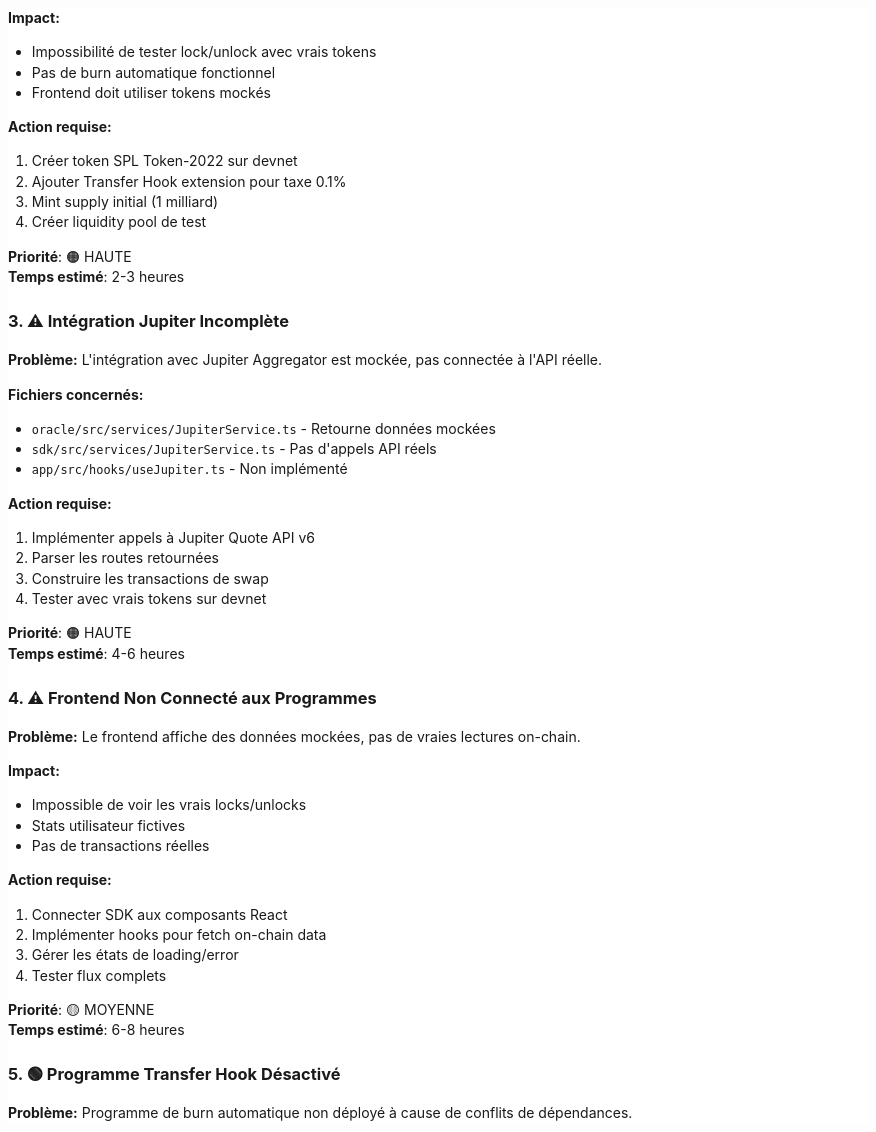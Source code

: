 **Impact:**
- Impossibilité de tester lock/unlock avec vrais tokens
- Pas de burn automatique fonctionnel
- Frontend doit utiliser tokens mockés

**Action requise:**
1. Créer token SPL Token-2022 sur devnet
2. Ajouter Transfer Hook extension pour taxe 0.1%
3. Mint supply initial (1 milliard)
4. Créer liquidity pool de test

**Priorité**: 🟠 HAUTE  
**Temps estimé**: 2-3 heures

### 3. ⚠️ Intégration Jupiter Incomplète

**Problème:**
L'intégration avec Jupiter Aggregator est mockée, pas connectée à l'API réelle.

**Fichiers concernés:**
- `oracle/src/services/JupiterService.ts` - Retourne données mockées
- `sdk/src/services/JupiterService.ts` - Pas d'appels API réels
- `app/src/hooks/useJupiter.ts` - Non implémenté

**Action requise:**
1. Implémenter appels à Jupiter Quote API v6
2. Parser les routes retournées
3. Construire les transactions de swap
4. Tester avec vrais tokens sur devnet

**Priorité**: 🟠 HAUTE  
**Temps estimé**: 4-6 heures

### 4. ⚠️ Frontend Non Connecté aux Programmes

**Problème:**
Le frontend affiche des données mockées, pas de vraies lectures on-chain.

**Impact:**
- Impossible de voir les vrais locks/unlocks
- Stats utilisateur fictives
- Pas de transactions réelles

**Action requise:**
1. Connecter SDK aux composants React
2. Implémenter hooks pour fetch on-chain data
3. Gérer les états de loading/error
4. Tester flux complets

**Priorité**: 🟡 MOYENNE  
**Temps estimé**: 6-8 heures

### 5. 🟢 Programme Transfer Hook Désactivé

**Problème:**
Programme de burn automatique non déployé à cause de conflits de dépendances.

